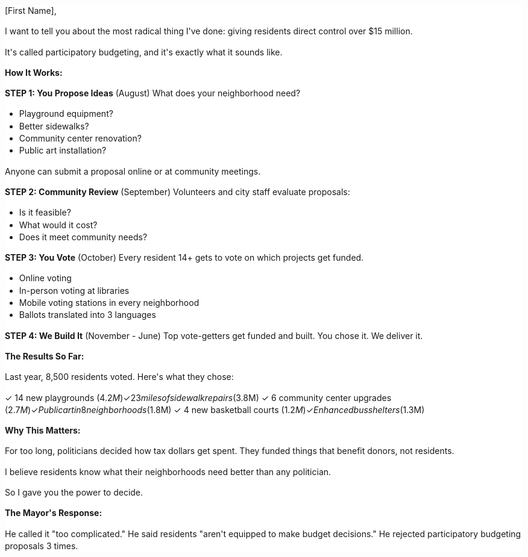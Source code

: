 [First Name],

I want to tell you about the most radical thing I've done: giving residents direct control over $15 million.

It's called participatory budgeting, and it's exactly what it sounds like.

**How It Works:**

**STEP 1: You Propose Ideas** (August)
What does your neighborhood need?
- Playground equipment?
- Better sidewalks?
- Community center renovation?
- Public art installation?

Anyone can submit a proposal online or at community meetings.

**STEP 2: Community Review** (September)
Volunteers and city staff evaluate proposals:
- Is it feasible?
- What would it cost?
- Does it meet community needs?

**STEP 3: You Vote** (October)
Every resident 14+ gets to vote on which projects get funded.
- Online voting
- In-person voting at libraries
- Mobile voting stations in every neighborhood
- Ballots translated into 3 languages

**STEP 4: We Build It** (November - June)
Top vote-getters get funded and built.
You chose it. We deliver it.

**The Results So Far:**

Last year, 8,500 residents voted. Here's what they chose:

✓ 14 new playgrounds ($4.2M)
✓ 23 miles of sidewalk repairs ($3.8M)
✓ 6 community center upgrades ($2.7M)
✓ Public art in 8 neighborhoods ($1.8M)
✓ 4 new basketball courts ($1.2M)
✓ Enhanced bus shelters ($1.3M)

**Why This Matters:**

For too long, politicians decided how tax dollars get spent. They funded things that benefit donors, not residents.

I believe residents know what their neighborhoods need better than any politician.

So I gave you the power to decide.

**The Mayor's Response:**

He called it "too complicated."
He said residents "aren't equipped to make budget decisions."
He rejected participatory budgeting proposals 3 times.
